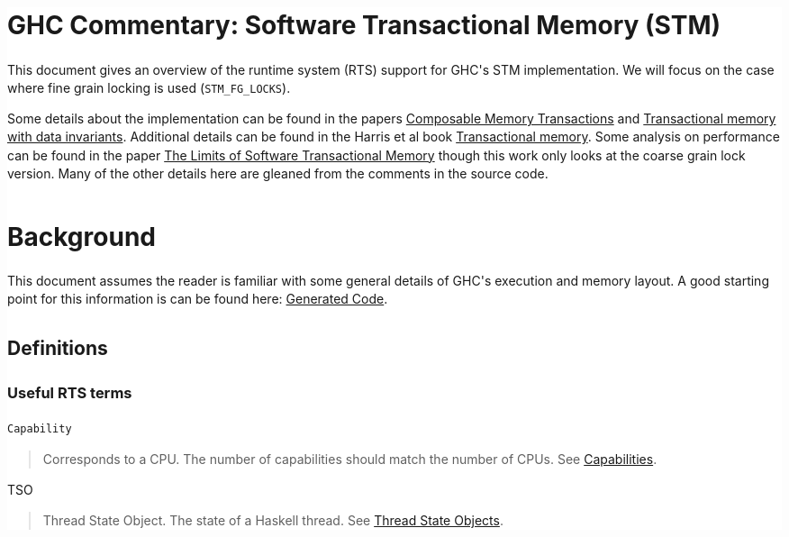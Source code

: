 # GHC Commentary: Software Transactional Memory (STM)



This document gives an overview of the runtime system (RTS) support for GHC's STM implementation. We will focus on the case where fine grain locking is used (`STM_FG_LOCKS`).



Some details about the implementation can be found in the papers [
Composable Memory Transactions](http://research.microsoft.com/en-us/um/people/simonpj/papers/stm/stm.pdf) and [
Transactional memory with data invariants](http://research.microsoft.com/en-us/um/people/simonpj/papers/stm/stm-invariants.pdf). Additional details can be found in the Harris et al book [
Transactional memory](http://www.morganclaypool.com/doi/abs/10.2200/s00272ed1v01y201006cac011). Some analysis on performance can be found in the paper [
The Limits of Software Transactional Memory](https://www.bscmsrc.eu/sites/default/files/cf-final.pdf) though this work only looks at the coarse grain lock version. Many of the other details here are gleaned from the comments in the source code.


# Background



This document assumes the reader is familiar with some general details of GHC's execution and memory layout. A good starting point for this information is can be found here: [Generated Code](commentary/compiler/generated-code).


## Definitions


### Useful RTS terms



`Capability`


>
>
> Corresponds to a CPU. The number of capabilities should match the number of CPUs. See [Capabilities](commentary/rts/scheduler#capabilities).
>
>


TSO


>
>
> Thread State Object. The state of a Haskell thread. See [Thread State Objects](commentary/rts/storage/heap-objects#).
>
>
